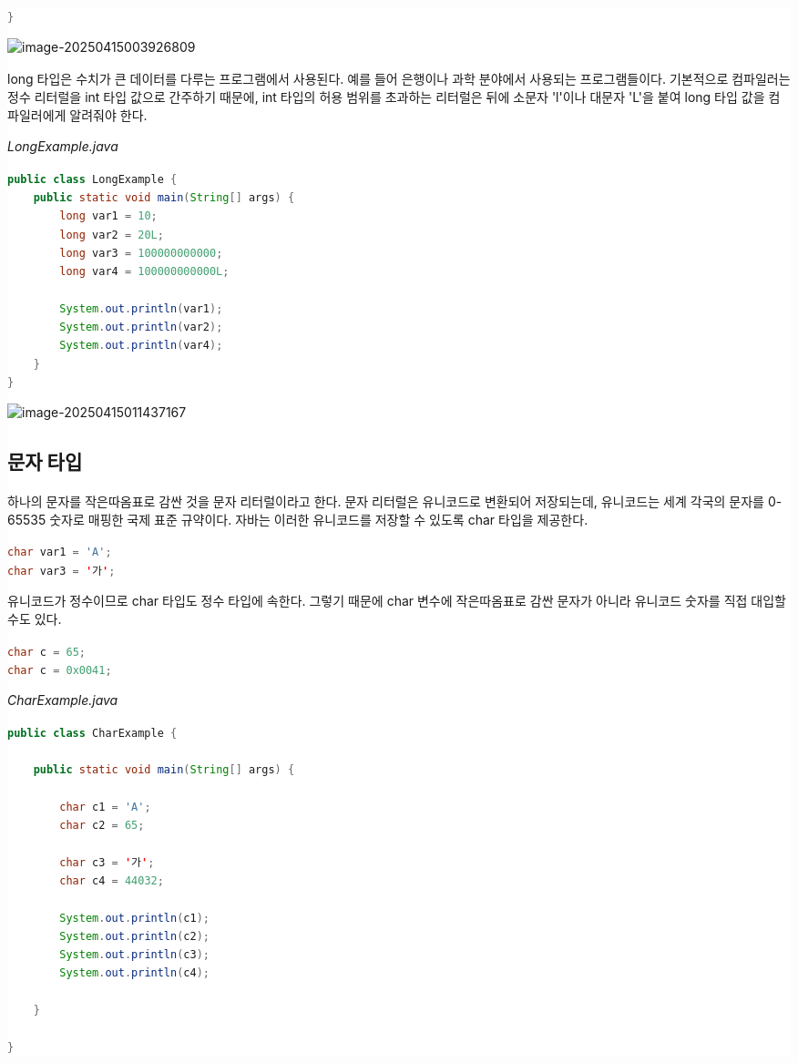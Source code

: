 ```java
}
```

![image-20250415003926809](C:/Users/bb/Desktop/study/Java/assets/image-20250415003926809.png)

long 타입은 수치가 큰 데이터를 다루는 프로그램에서 사용된다. 예를 들어 은행이나 과학 분야에서 사용되는 프로그램들이다. 기본적으로 컴파일러는 정수 리터럴을 int 타입 값으로 간주하기 때문에, int 타입의 허용 범위를 초과하는 리터럴은 뒤에 소문자 'l'이나 대문자 'L'을 붙여 long 타입 값을 컴파일러에게 알려줘야 한다.

*LongExample.java*

```java
public class LongExample {
	public static void main(String[] args) {
		long var1 = 10;
		long var2 = 20L;
		long var3 = 100000000000;
		long var4 = 100000000000L;
		
		System.out.println(var1);
		System.out.println(var2);
		System.out.println(var4);
	}
}
```

![image-20250415011437167](C:/Users/bb/Desktop/study/Java/assets/image-20250415011437167.png)

## 문자 타입

하나의 문자를 작은따옴표로 감싼 것을 문자 리터럴이라고 한다. 문자 리터럴은 유니코드로 변환되어 저장되는데, 유니코드는 세계 각국의 문자를 0-65535 숫자로 매핑한 국제 표준 규약이다. 자바는 이러한 유니코드를 저장할 수 있도록 char 타입을 제공한다.

```java
char var1 = 'A';
char var3 = '가';
```

유니코드가 정수이므로 char 타입도 정수 타입에 속한다. 그렇기 때문에 char 변수에 작은따옴표로 감싼 문자가 아니라 유니코드 숫자를 직접 대입할 수도 있다.

```java
char c = 65;
char c = 0x0041;
```

*CharExample.java*

```java
public class CharExample {

	public static void main(String[] args) {
		
		char c1 = 'A';
		char c2 = 65;
		
		char c3 = '가';
		char c4 = 44032;
		
		System.out.println(c1);
		System.out.println(c2);
		System.out.println(c3);
		System.out.println(c4);

	}

}
```
